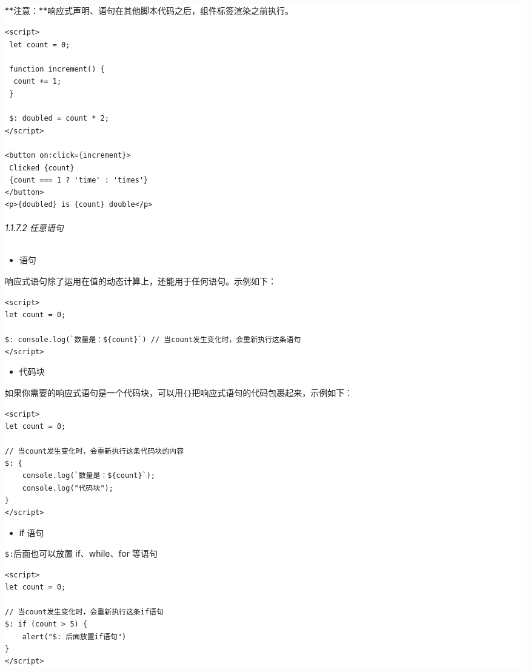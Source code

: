 **注意：**响应式声明、语句在其他脚本代码之后，组件标签渲染之前执行。

```svelte
<script>
 let count = 0;

 function increment() {
  count += 1;
 }

 $: doubled = count * 2;
</script>

<button on:click={increment}>
 Clicked {count}
 {count === 1 ? 'time' : 'times'}
</button>
<p>{doubled} is {count} double</p>
```

###### 1.1.7.2 任意语句

- 语句

响应式语句除了运用在值的动态计算上，还能用于任何语句。示例如下：

```svelte
<script>
let count = 0;

$: console.log(`数量是：${count}`) // 当count发生变化时，会重新执行这条语句
</script>
```

- 代码块

如果你需要的响应式语句是一个代码块，可以用`{}`把响应式语句的代码包裹起来，示例如下：

```svelte
<script>
let count = 0;

// 当count发生变化时，会重新执行这条代码块的内容
$: {
    console.log(`数量是：${count}`);
    console.log("代码块");
}
</script>
```

- if 语句

`$:`后面也可以放置 if、while、for 等语句

```svelte
<script>
let count = 0;

// 当count发生变化时，会重新执行这条if语句
$: if (count > 5) {
    alert("$: 后面放置if语句")
}
</script>
```
